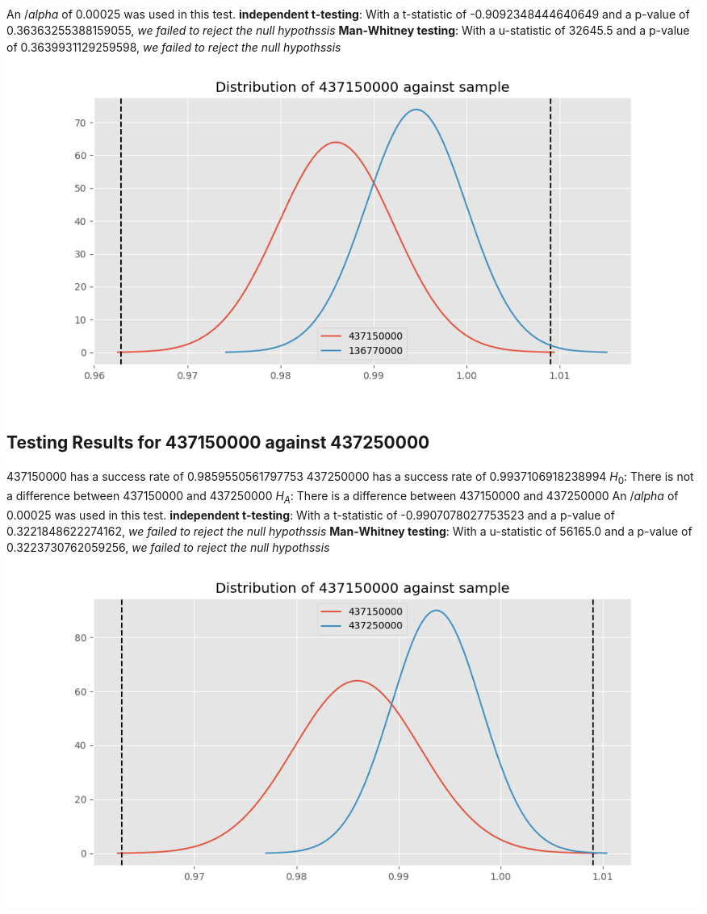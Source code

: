 An $/alpha$ of 0.00025 was used in this test.
__independent t-testing__: With a t-statistic of -0.9092348444640649 and a p-value of 0.36363255388159055, _we failed to reject the null hypothssis_
__Man-Whitney testing__: With a u-statistic of 32645.5 and a p-value of 0.3639931129259598, _we failed to reject the null hypothssis_
![](images/437150000_against_136770000.png) 
## Testing Results for 437150000 against 437250000 
437150000 has a success rate of 0.9859550561797753
437250000 has a success rate of 0.9937106918238994
$H_{0}$: There is not a difference between 437150000 and 437250000
$H_{A}$: There is a difference between 437150000 and 437250000
An $/alpha$ of 0.00025 was used in this test.
__independent t-testing__: With a t-statistic of -0.9907078027753523 and a p-value of 0.3221848622274162, _we failed to reject the null hypothssis_
__Man-Whitney testing__: With a u-statistic of 56165.0 and a p-value of 0.3223730762059256, _we failed to reject the null hypothssis_
![](images/437150000_against_437250000.png) 